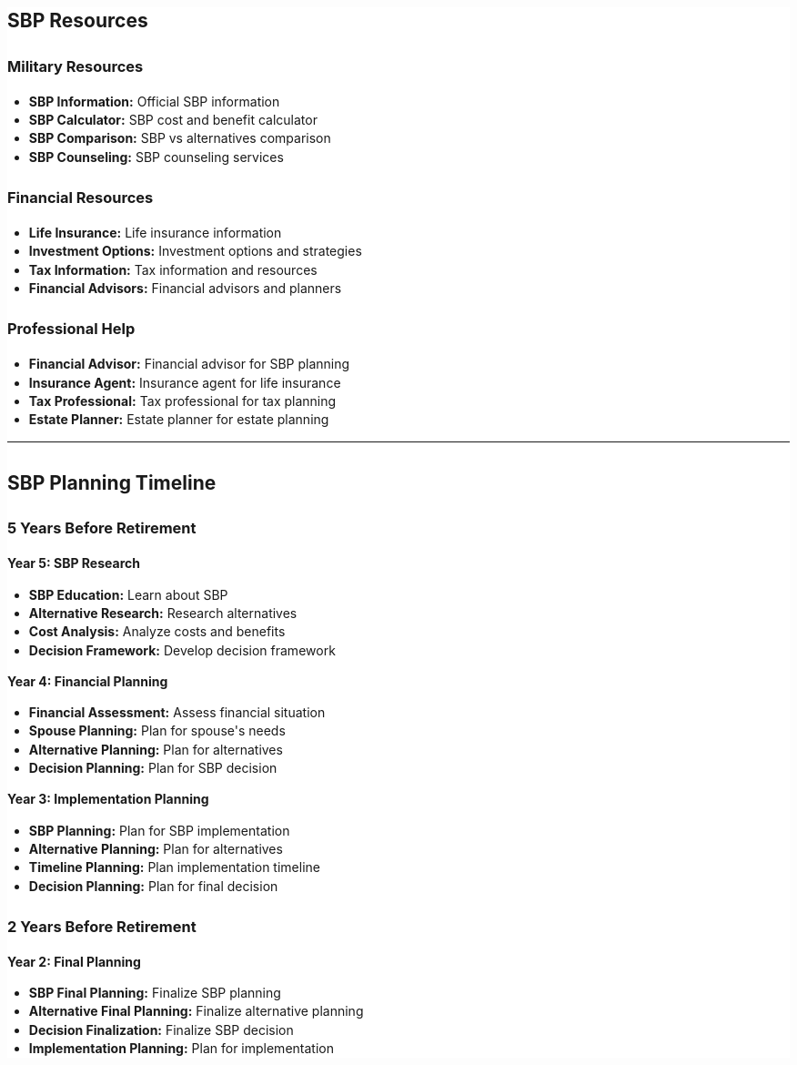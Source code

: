 ## SBP Resources

### Military Resources
- **SBP Information:** Official SBP information
- **SBP Calculator:** SBP cost and benefit calculator
- **SBP Comparison:** SBP vs alternatives comparison
- **SBP Counseling:** SBP counseling services

### Financial Resources
- **Life Insurance:** Life insurance information
- **Investment Options:** Investment options and strategies
- **Tax Information:** Tax information and resources
- **Financial Advisors:** Financial advisors and planners

### Professional Help
- **Financial Advisor:** Financial advisor for SBP planning
- **Insurance Agent:** Insurance agent for life insurance
- **Tax Professional:** Tax professional for tax planning
- **Estate Planner:** Estate planner for estate planning

---

## SBP Planning Timeline

### 5 Years Before Retirement

**Year 5: SBP Research**
- **SBP Education:** Learn about SBP
- **Alternative Research:** Research alternatives
- **Cost Analysis:** Analyze costs and benefits
- **Decision Framework:** Develop decision framework

**Year 4: Financial Planning**
- **Financial Assessment:** Assess financial situation
- **Spouse Planning:** Plan for spouse's needs
- **Alternative Planning:** Plan for alternatives
- **Decision Planning:** Plan for SBP decision

**Year 3: Implementation Planning**
- **SBP Planning:** Plan for SBP implementation
- **Alternative Planning:** Plan for alternatives
- **Timeline Planning:** Plan implementation timeline
- **Decision Planning:** Plan for final decision

### 2 Years Before Retirement

**Year 2: Final Planning**
- **SBP Final Planning:** Finalize SBP planning
- **Alternative Final Planning:** Finalize alternative planning
- **Decision Finalization:** Finalize SBP decision
- **Implementation Planning:** Plan for implementation
